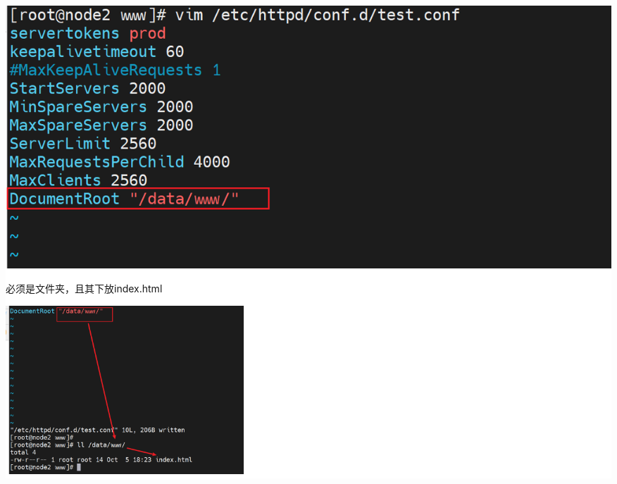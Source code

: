 ![image-20231007105712166](5-httpd2.assets/image-20231007105712166.png)

必须是文件夹，且其下放index.html

<img src="5-httpd2.assets/image-20231007105750876.png" alt="image-20231007105750876" style="zoom:33%;" /> 
